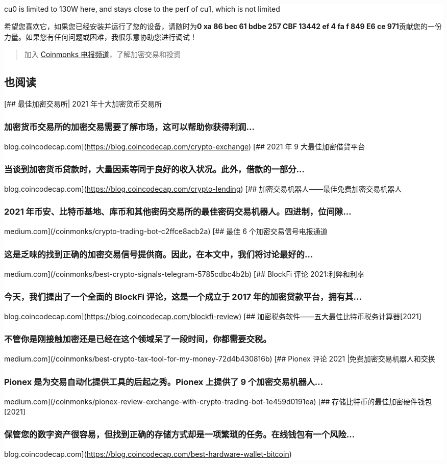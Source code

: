 cu0 is limited to 130W here, and stays close to the perf of cu1, which is not limited

希望您喜欢它，如果您已经安装并运行了您的设备，请随时为**0 xa 86 bec 61 bdbe 257 CBF 13442 ef 4 fa f 849 E6 ce 971**贡献您的一份力量。如果您有任何问题或困难，我很乐意协助您进行调试！

> 加入 [Coinmonks 电报频道](https://t.me/coincodecap)，了解加密交易和投资

## 也阅读

[](https://blog.coincodecap.com/crypto-exchange) [## 最佳加密交易所| 2021 年十大加密货币交易所

### 加密货币交易所的加密交易需要了解市场，这可以帮助你获得利润…

blog.coincodecap.com](https://blog.coincodecap.com/crypto-exchange) [](https://blog.coincodecap.com/crypto-lending) [## 2021 年 9 大最佳加密借贷平台

### 当谈到加密货币贷款时，大量因素等同于良好的收入状况。此外，借款的一部分…

blog.coincodecap.com](https://blog.coincodecap.com/crypto-lending) [](/coinmonks/crypto-trading-bot-c2ffce8acb2a) [## 加密交易机器人——最佳免费加密交易机器人

### 2021 年币安、比特币基地、库币和其他密码交易所的最佳密码交易机器人。四进制，位间隙…

medium.com](/coinmonks/crypto-trading-bot-c2ffce8acb2a) [](/coinmonks/best-crypto-signals-telegram-5785cdbc4b2b) [## 最佳 6 个加密交易信号电报通道

### 这是乏味的找到正确的加密交易信号提供商。因此，在本文中，我们将讨论最好的…

medium.com](/coinmonks/best-crypto-signals-telegram-5785cdbc4b2b) [](https://blog.coincodecap.com/blockfi-review) [## BlockFi 评论 2021:利弊和利率

### 今天，我们提出了一个全面的 BlockFi 评论，这是一个成立于 2017 年的加密贷款平台，拥有其…

blog.coincodecap.com](https://blog.coincodecap.com/blockfi-review) [](/coinmonks/best-crypto-tax-tool-for-my-money-72d4b430816b) [## 加密税务软件——五大最佳比特币税务计算器[2021]

### 不管你是刚接触加密还是已经在这个领域呆了一段时间，你都需要交税。

medium.com](/coinmonks/best-crypto-tax-tool-for-my-money-72d4b430816b) [](/coinmonks/pionex-review-exchange-with-crypto-trading-bot-1e459d0191ea) [## Pionex 评论 2021 |免费加密交易机器人和交换

### Pionex 是为交易自动化提供工具的后起之秀。Pionex 上提供了 9 个加密交易机器人…

medium.com](/coinmonks/pionex-review-exchange-with-crypto-trading-bot-1e459d0191ea) [](https://blog.coincodecap.com/best-hardware-wallet-bitcoin) [## 存储比特币的最佳加密硬件钱包[2021]

### 保管您的数字资产很容易，但找到正确的存储方式却是一项繁琐的任务。在线钱包有一个风险…

blog.coincodecap.com](https://blog.coincodecap.com/best-hardware-wallet-bitcoin)